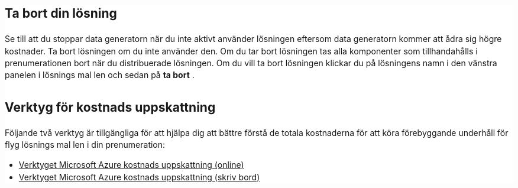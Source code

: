## <a name="delete-your-solution"></a>Ta bort din lösning
Se till att du stoppar data generatorn när du inte aktivt använder lösningen eftersom data generatorn kommer att ådra sig högre kostnader. Ta bort lösningen om du inte använder den. Om du tar bort lösningen tas alla komponenter som tillhandahålls i prenumerationen bort när du distribuerade lösningen. Om du vill ta bort lösningen klickar du på lösningens namn i den vänstra panelen i lösnings mal len och sedan på **ta bort** .

## <a name="cost-estimation-tools"></a>Verktyg för kostnads uppskattning
Följande två verktyg är tillgängliga för att hjälpa dig att bättre förstå de totala kostnaderna för att köra förebyggande underhåll för flyg lösnings mal len i din prenumeration:

* [Verktyget Microsoft Azure kostnads uppskattning (online)](https://azure.microsoft.com/pricing/calculator/)
* [Verktyget Microsoft Azure kostnads uppskattning (skriv bord)](https://www.microsoft.com/download/details.aspx?id=43376)

